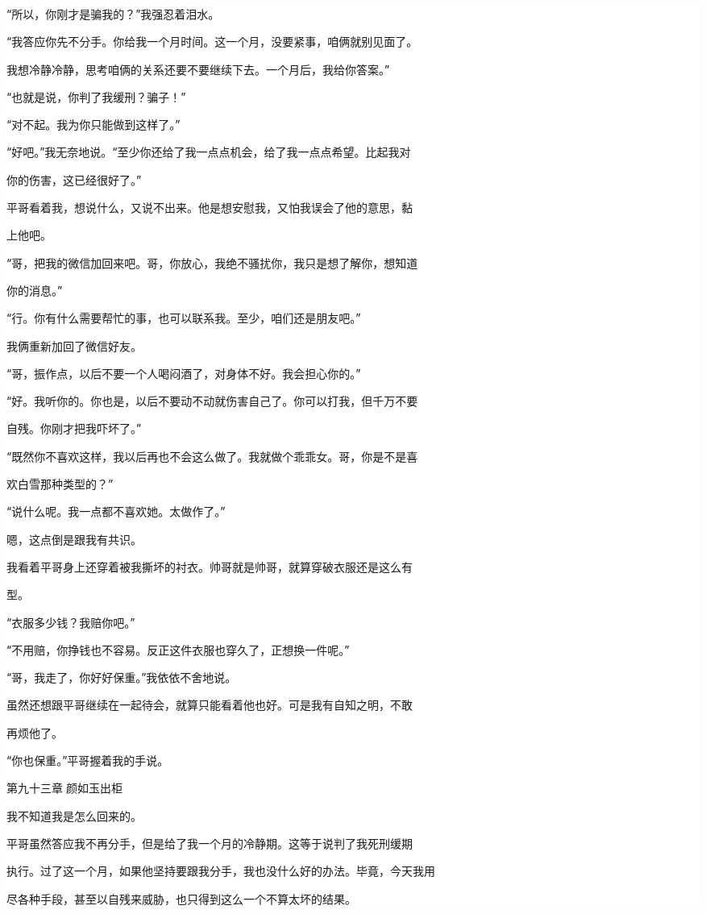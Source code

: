 “所以，你刚才是骗我的？”我强忍着泪水。

“我答应你先不分手。你给我一个月时间。这一个月，没要紧事，咱俩就别见面了。

我想冷静冷静，思考咱俩的关系还要不要继续下去。一个月后，我给你答案。”

“也就是说，你判了我缓刑？骗子！”

“对不起。我为你只能做到这样了。”

“好吧。”我无奈地说。“至少你还给了我一点点机会，给了我一点点希望。比起我对

你的伤害，这已经很好了。”

平哥看着我，想说什么，又说不出来。他是想安慰我，又怕我误会了他的意思，黏

上他吧。

“哥，把我的微信加回来吧。哥，你放心，我绝不骚扰你，我只是想了解你，想知道

你的消息。”

“行。你有什么需要帮忙的事，也可以联系我。至少，咱们还是朋友吧。”

我俩重新加回了微信好友。

“哥，振作点，以后不要一个人喝闷酒了，对身体不好。我会担心你的。”

“好。我听你的。你也是，以后不要动不动就伤害自己了。你可以打我，但千万不要

自残。你刚才把我吓坏了。”

“既然你不喜欢这样，我以后再也不会这么做了。我就做个乖乖女。哥，你是不是喜

欢白雪那种类型的？”

“说什么呢。我一点都不喜欢她。太做作了。”

嗯，这点倒是跟我有共识。

我看着平哥身上还穿着被我撕坏的衬衣。帅哥就是帅哥，就算穿破衣服还是这么有

型。

“衣服多少钱？我赔你吧。”

“不用赔，你挣钱也不容易。反正这件衣服也穿久了，正想换一件呢。”

“哥，我走了，你好好保重。”我依依不舍地说。

虽然还想跟平哥继续在一起待会，就算只能看着他也好。可是我有自知之明，不敢

再烦他了。

“你也保重。”平哥握着我的手说。

第九十三章 颜如玉出柜

我不知道我是怎么回来的。

平哥虽然答应我不再分手，但是给了我一个月的冷静期。这等于说判了我死刑缓期

执行。过了这一个月，如果他坚持要跟我分手，我也没什么好的办法。毕竟，今天我用

尽各种手段，甚至以自残来威胁，也只得到这么一个不算太坏的结果。
